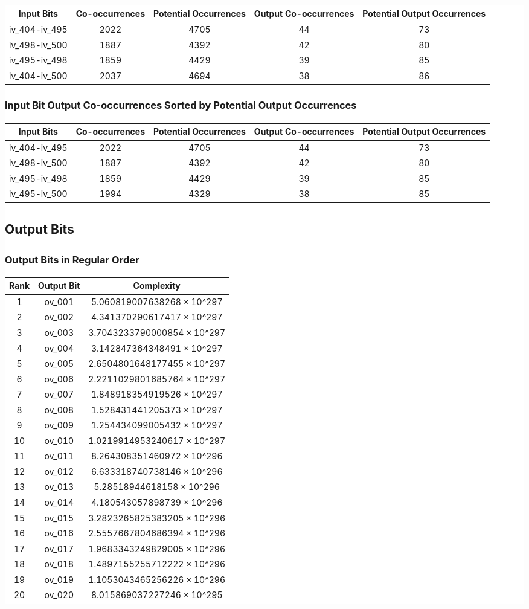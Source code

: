 | Input Bits | Co-occurrences | Potential Occurrences | Output Co-occurrences | Potential Output Occurrences |
|:----------:|:--------------:|:---------------------:|:---------------------:|:----------------------------:|
| iv_404-iv_495 | 2022 | 4705 | 44 | 73 |
| iv_498-iv_500 | 1887 | 4392 | 42 | 80 |
| iv_495-iv_498 | 1859 | 4429 | 39 | 85 |
| iv_404-iv_500 | 2037 | 4694 | 38 | 86 |

### Input Bit Output Co-occurrences Sorted by Potential Output Occurrences

| Input Bits | Co-occurrences | Potential Occurrences | Output Co-occurrences | Potential Output Occurrences |
|:----------:|:--------------:|:---------------------:|:---------------------:|:----------------------------:|
| iv_404-iv_495 | 2022 | 4705 | 44 | 73 |
| iv_498-iv_500 | 1887 | 4392 | 42 | 80 |
| iv_495-iv_498 | 1859 | 4429 | 39 | 85 |
| iv_495-iv_500 | 1994 | 4329 | 38 | 85 |

## Output Bits

### Output Bits in Regular Order

| Rank | Output Bit | Complexity |
|:----:|:----------:|:----------:|
| 1 | ov_001 | 5.060819007638268 × 10^297 |
| 2 | ov_002 | 4.341370290617417 × 10^297 |
| 3 | ov_003 | 3.7043233790000854 × 10^297 |
| 4 | ov_004 | 3.142847364348491 × 10^297 |
| 5 | ov_005 | 2.6504801648177455 × 10^297 |
| 6 | ov_006 | 2.2211029801685764 × 10^297 |
| 7 | ov_007 | 1.848918354919526 × 10^297 |
| 8 | ov_008 | 1.528431441205373 × 10^297 |
| 9 | ov_009 | 1.254434099005432 × 10^297 |
| 10 | ov_010 | 1.0219914953240617 × 10^297 |
| 11 | ov_011 | 8.264308351460972 × 10^296 |
| 12 | ov_012 | 6.633318740738146 × 10^296 |
| 13 | ov_013 | 5.28518944618158 × 10^296 |
| 14 | ov_014 | 4.180543057898739 × 10^296 |
| 15 | ov_015 | 3.2823265825383205 × 10^296 |
| 16 | ov_016 | 2.5557667804686394 × 10^296 |
| 17 | ov_017 | 1.9683343249829005 × 10^296 |
| 18 | ov_018 | 1.4897155255712222 × 10^296 |
| 19 | ov_019 | 1.1053043465256226 × 10^296 |
| 20 | ov_020 | 8.015869037227246 × 10^295 |